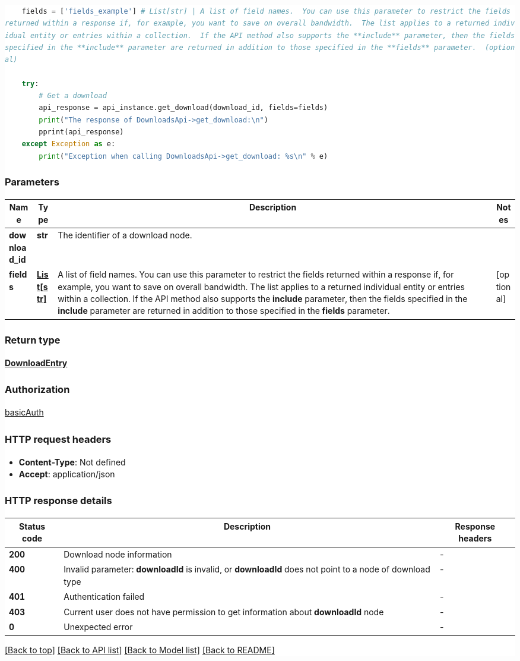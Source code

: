 ```python
    fields = ['fields_example'] # List[str] | A list of field names.  You can use this parameter to restrict the fields returned within a response if, for example, you want to save on overall bandwidth.  The list applies to a returned individual entity or entries within a collection.  If the API method also supports the **include** parameter, then the fields specified in the **include** parameter are returned in addition to those specified in the **fields** parameter.  (optional)

    try:
        # Get a download
        api_response = api_instance.get_download(download_id, fields=fields)
        print("The response of DownloadsApi->get_download:\n")
        pprint(api_response)
    except Exception as e:
        print("Exception when calling DownloadsApi->get_download: %s\n" % e)
```



### Parameters

Name | Type | Description  | Notes
------------- | ------------- | ------------- | -------------
 **download_id** | **str**| The identifier of a download node. | 
 **fields** | [**List[str]**](str.md)| A list of field names.  You can use this parameter to restrict the fields returned within a response if, for example, you want to save on overall bandwidth.  The list applies to a returned individual entity or entries within a collection.  If the API method also supports the **include** parameter, then the fields specified in the **include** parameter are returned in addition to those specified in the **fields** parameter.  | [optional] 

### Return type

[**DownloadEntry**](DownloadEntry.md)

### Authorization

[basicAuth](../README.md#basicAuth)

### HTTP request headers

 - **Content-Type**: Not defined
 - **Accept**: application/json

### HTTP response details
| Status code | Description | Response headers |
|-------------|-------------|------------------|
**200** | Download node information |  -  |
**400** | Invalid parameter: **downloadId** is invalid, or **downloadId** does not point to a node of download type  |  -  |
**401** | Authentication failed |  -  |
**403** | Current user does not have permission to get information about **downloadId** node |  -  |
**0** | Unexpected error |  -  |

[[Back to top]](#) [[Back to API list]](../README.md#documentation-for-api-endpoints) [[Back to Model list]](../README.md#documentation-for-models) [[Back to README]](../README.md)

